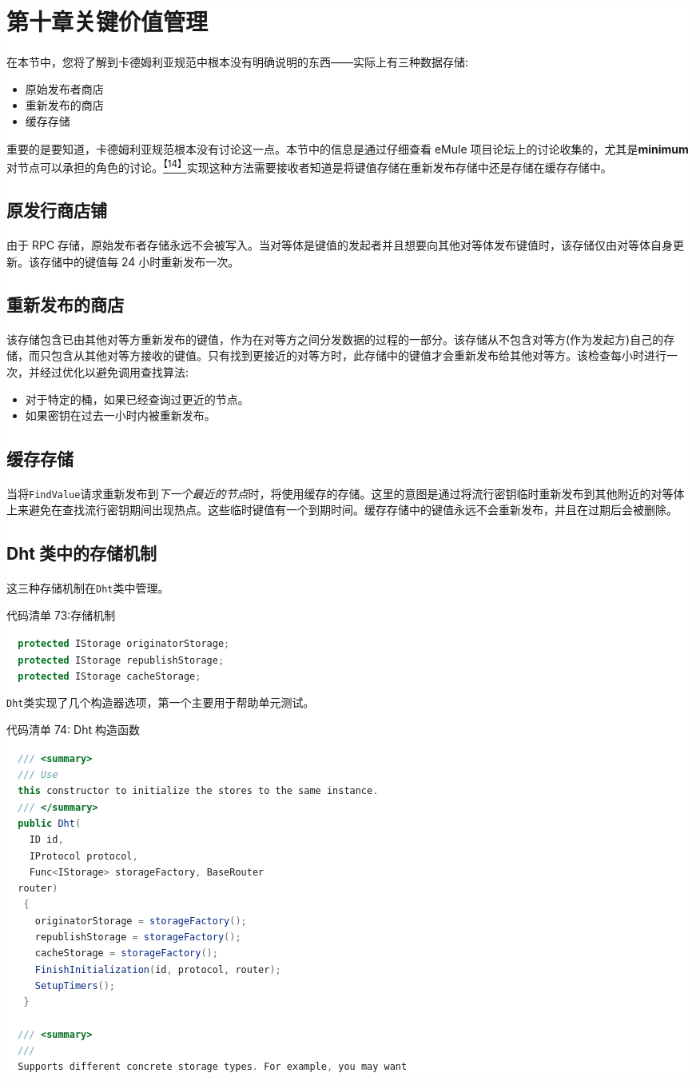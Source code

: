 # 第十章关键价值管理

在本节中，您将了解到卡德姆利亚规范中根本没有明确说明的东西——实际上有三种数据存储:

*   原始发布者商店
*   重新发布的商店
*   缓存存储

重要的是要知道，卡德姆利亚规范根本没有讨论这一点。本节中的信息是通过仔细查看 eMule 项目论坛上的讨论收集的，尤其是**minimum**对节点可以承担的角色的讨论。[<sup>【14】</sup>](The_Kademlia_Protocol_Succinctly_0020.htm#_ftn14)实现这种方法需要接收者知道是将键值存储在重新发布存储中还是存储在缓存存储中。

## 原发行商店铺

由于 RPC 存储，原始发布者存储永远不会被写入。当对等体是键值的发起者并且想要向其他对等体发布键值时，该存储仅由对等体自身更新。该存储中的键值每 24 小时重新发布一次。

## 重新发布的商店

该存储包含已由其他对等方重新发布的键值，作为在对等方之间分发数据的过程的一部分。该存储从不包含对等方(作为发起方)自己的存储，而只包含从其他对等方接收的键值。只有找到更接近的对等方时，此存储中的键值才会重新发布给其他对等方。该检查每小时进行一次，并经过优化以避免调用查找算法:

*   对于特定的桶，如果已经查询过更近的节点。
*   如果密钥在过去一小时内被重新发布。

## 缓存存储

当将`FindValue`请求重新发布到*下一个最近的节点*时，将使用缓存的存储。这里的意图是通过将流行密钥临时重新发布到其他附近的对等体上来避免在查找流行密钥期间出现热点。这些临时键值有一个到期时间。缓存存储中的键值永远不会重新发布，并且在过期后会被删除。

## Dht 类中的存储机制

这三种存储机制在`Dht`类中管理。

代码清单 73:存储机制

```cs
  protected IStorage originatorStorage;
  protected IStorage republishStorage;
  protected IStorage cacheStorage;

```

`Dht`类实现了几个构造器选项，第一个主要用于帮助单元测试。

代码清单 74: Dht 构造函数

```cs
  /// <summary>
  /// Use
  this constructor to initialize the stores to the same instance.
  /// </summary>
  public Dht(
    ID id, 
    IProtocol protocol, 
    Func<IStorage> storageFactory, BaseRouter
  router)
   {
     originatorStorage = storageFactory();
     republishStorage = storageFactory();
     cacheStorage = storageFactory();
     FinishInitialization(id, protocol, router);
     SetupTimers();
   }

  /// <summary>
  ///
  Supports different concrete storage types. For example, you may want 
```